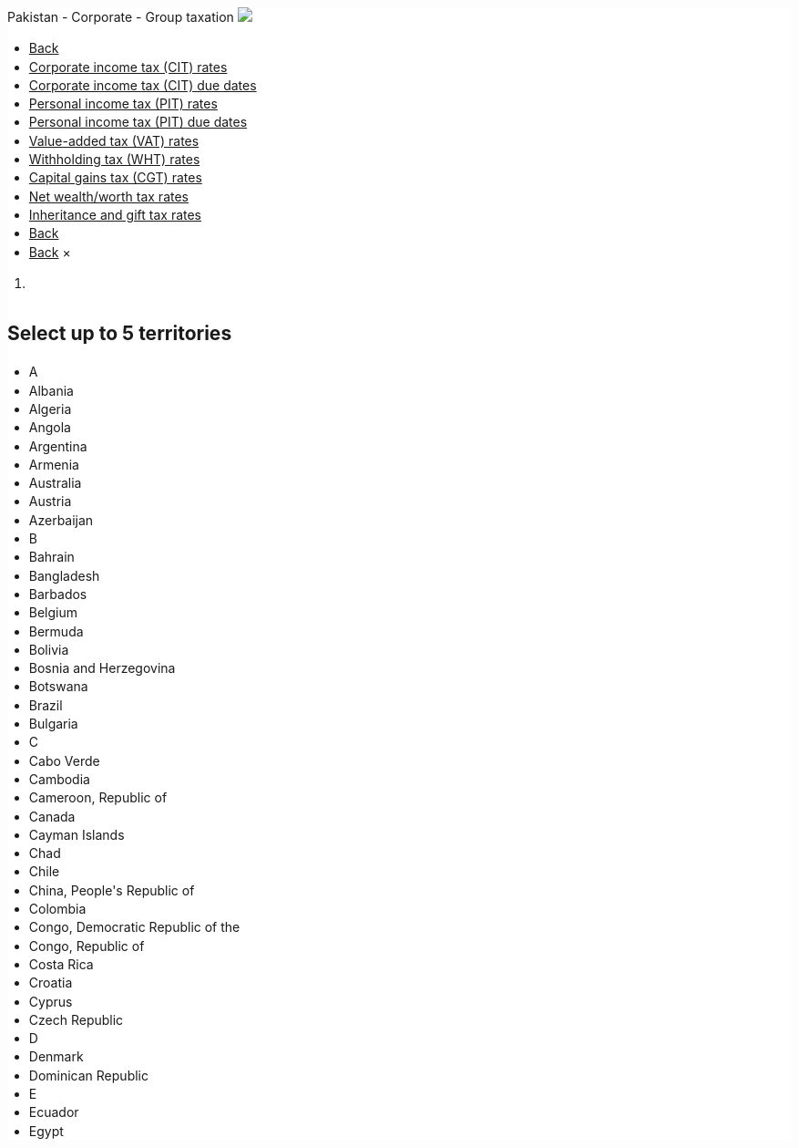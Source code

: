Pakistan - Corporate - Group taxation
[![](../../-/media/world-wide-tax-summaries/dev/new-pwclogo.ashx%3Frev=857d31d9188a45cb89c2a139fca9bbc2&revision=857d31d9-188a-45cb-89c2-a139fca9bbc2&hash=185803B13B63A76ED59B9489B23256389302FCC5)](../../index.html)
+ [Back](group-taxation.html#)
+ [Corporate income tax (CIT) rates](../../quick-charts/corporate-income-tax-cit-rates.html)
+ [Corporate income tax (CIT) due dates](../../quick-charts/corporate-income-tax-cit-due-dates.html)
+ [Personal income tax (PIT) rates](../../quick-charts/personal-income-tax-pit-rates.html)
+ [Personal income tax (PIT) due dates](../../quick-charts/personal-income-tax-pit-due-dates.html)
+ [Value-added tax (VAT) rates](../../quick-charts/value-added-tax-vat-rates.html)
+ [Withholding tax (WHT) rates](../../quick-charts/withholding-tax-wht-rates.html)
+ [Capital gains tax (CGT) rates](../../quick-charts/capital-gains-tax-cgt-rates.html)
+ [Net wealth/worth tax rates](../../quick-charts/net-wealth-worth-tax-rates.html)
+ [Inheritance and gift tax rates](../../quick-charts/inheritance-and-gift-tax-rates.html)
+ [Back](group-taxation.html#)
+ [Back](group-taxation.html#)
×
1.
## Select up to 5 territories
* A
* Albania
* Algeria
* Angola
* Argentina
* Armenia
* Australia
* Austria
* Azerbaijan
* B
* Bahrain
* Bangladesh
* Barbados
* Belgium
* Bermuda
* Bolivia
* Bosnia and Herzegovina
* Botswana
* Brazil
* Bulgaria
* C
* Cabo Verde
* Cambodia
* Cameroon, Republic of
* Canada
* Cayman Islands
* Chad
* Chile
* China, People's Republic of
* Colombia
* Congo, Democratic Republic of the
* Congo, Republic of
* Costa Rica
* Croatia
* Cyprus
* Czech Republic
* D
* Denmark
* Dominican Republic
* E
* Ecuador
* Egypt